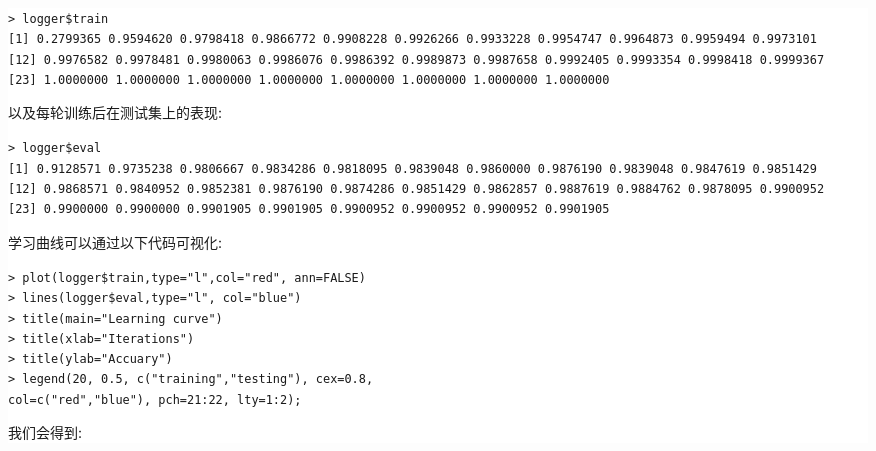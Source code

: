 ```
> logger$train
[1] 0.2799365 0.9594620 0.9798418 0.9866772 0.9908228 0.9926266 0.9933228 0.9954747 0.9964873 0.9959494 0.9973101
[12] 0.9976582 0.9978481 0.9980063 0.9986076 0.9986392 0.9989873 0.9987658 0.9992405 0.9993354 0.9998418 0.9999367
[23] 1.0000000 1.0000000 1.0000000 1.0000000 1.0000000 1.0000000 1.0000000 1.0000000
```

以及每轮训练后在测试集上的表现:

```
> logger$eval
[1] 0.9128571 0.9735238 0.9806667 0.9834286 0.9818095 0.9839048 0.9860000 0.9876190 0.9839048 0.9847619 0.9851429
[12] 0.9868571 0.9840952 0.9852381 0.9876190 0.9874286 0.9851429 0.9862857 0.9887619 0.9884762 0.9878095 0.9900952
[23] 0.9900000 0.9900000 0.9901905 0.9901905 0.9900952 0.9900952 0.9900952 0.9901905
```

学习曲线可以通过以下代码可视化:

```
> plot(logger$train,type="l",col="red", ann=FALSE)
> lines(logger$eval,type="l", col="blue")
> title(main="Learning curve")
> title(xlab="Iterations")
> title(ylab="Accuary")
> legend(20, 0.5, c("training","testing"), cex=0.8,
col=c("red","blue"), pch=21:22, lty=1:2);
```

我们会得到:
